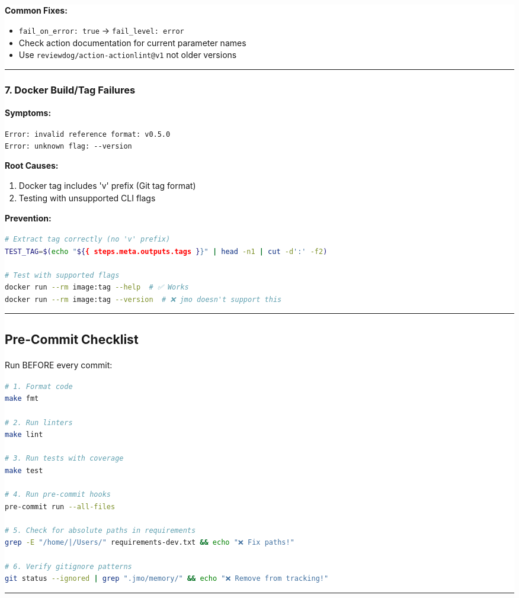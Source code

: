 **Common Fixes:**

- `fail_on_error: true` → `fail_level: error`
- Check action documentation for current parameter names
- Use `reviewdog/action-actionlint@v1` not older versions

---

### 7. Docker Build/Tag Failures

**Symptoms:**

```text
Error: invalid reference format: v0.5.0
Error: unknown flag: --version
```

**Root Causes:**

1. Docker tag includes 'v' prefix (Git tag format)
2. Testing with unsupported CLI flags

**Prevention:**

```bash
# Extract tag correctly (no 'v' prefix)
TEST_TAG=$(echo "${{ steps.meta.outputs.tags }}" | head -n1 | cut -d':' -f2)

# Test with supported flags
docker run --rm image:tag --help  # ✅ Works
docker run --rm image:tag --version  # ❌ jmo doesn't support this
```

---

## Pre-Commit Checklist

Run BEFORE every commit:

```bash
# 1. Format code
make fmt

# 2. Run linters
make lint

# 3. Run tests with coverage
make test

# 4. Run pre-commit hooks
pre-commit run --all-files

# 5. Check for absolute paths in requirements
grep -E "/home/|/Users/" requirements-dev.txt && echo "❌ Fix paths!"

# 6. Verify gitignore patterns
git status --ignored | grep ".jmo/memory/" && echo "❌ Remove from tracking!"
```

---